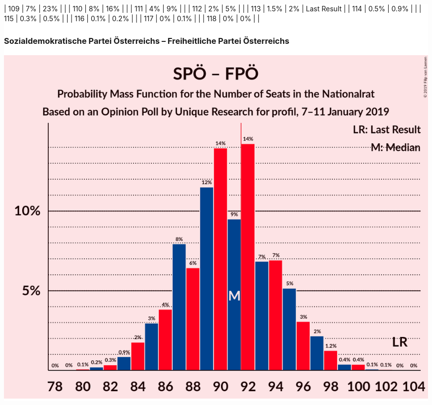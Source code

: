 | 109 | 7% | 23% |  |
| 110 | 8% | 16% |  |
| 111 | 4% | 9% |  |
| 112 | 2% | 5% |  |
| 113 | 1.5% | 2% | Last Result |
| 114 | 0.5% | 0.9% |  |
| 115 | 0.3% | 0.5% |  |
| 116 | 0.1% | 0.2% |  |
| 117 | 0% | 0.1% |  |
| 118 | 0% | 0% |  |

### Sozialdemokratische Partei Österreichs – Freiheitliche Partei Österreichs

![Graph with seats probability mass function not yet produced](2019-01-11-UniqueResearch-coalitions-seats-pmf-spö–fpö.png "Seats Probability Mass Function")
